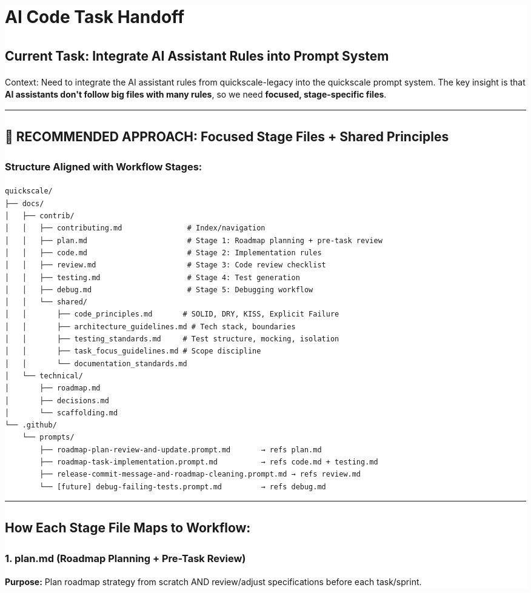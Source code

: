 # AI Code Task Handoff

## Current Task: Integrate AI Assistant Rules into Prompt System

Context: Need to integrate the AI assistant rules from quickscale-legacy into the quickscale prompt system. The key insight is that **AI assistants don't follow big files with many rules**, so we need **focused, stage-specific files**.

---

## 🎯 RECOMMENDED APPROACH: Focused Stage Files + Shared Principles

### **Structure Aligned with Workflow Stages:**

```
quickscale/
├── docs/
│   ├── contrib/
│   │   ├── contributing.md               # Index/navigation
│   │   ├── plan.md                       # Stage 1: Roadmap planning + pre-task review
│   │   ├── code.md                       # Stage 2: Implementation rules
│   │   ├── review.md                     # Stage 3: Code review checklist
│   │   ├── testing.md                    # Stage 4: Test generation
│   │   ├── debug.md                      # Stage 5: Debugging workflow
│   │   └── shared/
│   │       ├── code_principles.md       # SOLID, DRY, KISS, Explicit Failure
│   │       ├── architecture_guidelines.md # Tech stack, boundaries
│   │       ├── testing_standards.md     # Test structure, mocking, isolation
│   │       ├── task_focus_guidelines.md # Scope discipline
│   │       └── documentation_standards.md
│   └── technical/
│       ├── roadmap.md
│       ├── decisions.md
│       └── scaffolding.md
└── .github/
    └── prompts/
        ├── roadmap-plan-review-and-update.prompt.md       → refs plan.md
        ├── roadmap-task-implementation.prompt.md          → refs code.md + testing.md
        ├── release-commit-message-and-roadmap-cleaning.prompt.md → refs review.md
        └── [future] debug-failing-tests.prompt.md         → refs debug.md
```

---

## **How Each Stage File Maps to Workflow:**

### **1. plan.md** (Roadmap Planning + Pre-Task Review)
**Purpose:** Plan roadmap strategy from scratch AND review/adjust specifications before each task/sprint.

